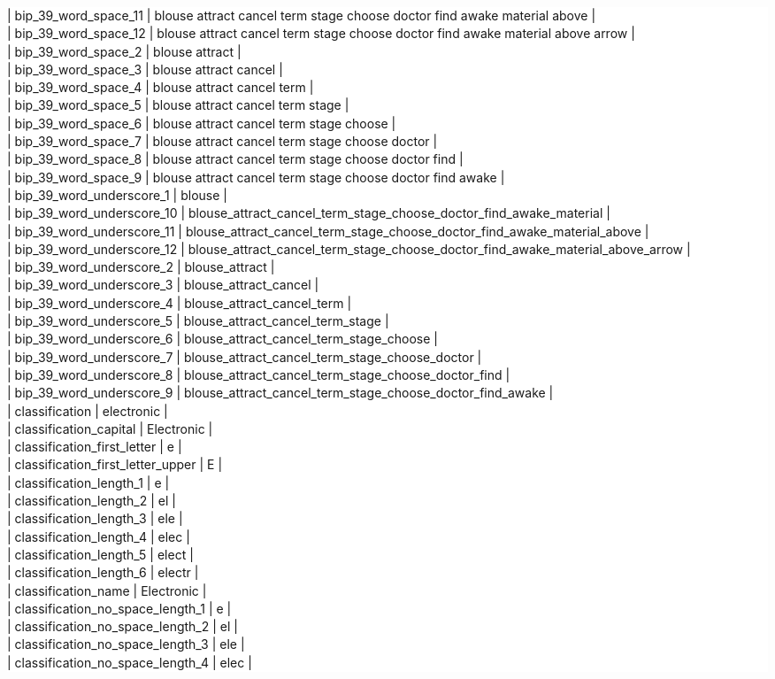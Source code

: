 | bip_39_word_space_11 | blouse attract cancel term stage choose doctor find awake material above |  
| bip_39_word_space_12 | blouse attract cancel term stage choose doctor find awake material above arrow |  
| bip_39_word_space_2 | blouse attract |  
| bip_39_word_space_3 | blouse attract cancel |  
| bip_39_word_space_4 | blouse attract cancel term |  
| bip_39_word_space_5 | blouse attract cancel term stage |  
| bip_39_word_space_6 | blouse attract cancel term stage choose |  
| bip_39_word_space_7 | blouse attract cancel term stage choose doctor |  
| bip_39_word_space_8 | blouse attract cancel term stage choose doctor find |  
| bip_39_word_space_9 | blouse attract cancel term stage choose doctor find awake |  
| bip_39_word_underscore_1 | blouse |  
| bip_39_word_underscore_10 | blouse_attract_cancel_term_stage_choose_doctor_find_awake_material |  
| bip_39_word_underscore_11 | blouse_attract_cancel_term_stage_choose_doctor_find_awake_material_above |  
| bip_39_word_underscore_12 | blouse_attract_cancel_term_stage_choose_doctor_find_awake_material_above_arrow |  
| bip_39_word_underscore_2 | blouse_attract |  
| bip_39_word_underscore_3 | blouse_attract_cancel |  
| bip_39_word_underscore_4 | blouse_attract_cancel_term |  
| bip_39_word_underscore_5 | blouse_attract_cancel_term_stage |  
| bip_39_word_underscore_6 | blouse_attract_cancel_term_stage_choose |  
| bip_39_word_underscore_7 | blouse_attract_cancel_term_stage_choose_doctor |  
| bip_39_word_underscore_8 | blouse_attract_cancel_term_stage_choose_doctor_find |  
| bip_39_word_underscore_9 | blouse_attract_cancel_term_stage_choose_doctor_find_awake |  
| classification | electronic |  
| classification_capital | Electronic |  
| classification_first_letter | e |  
| classification_first_letter_upper | E |  
| classification_length_1 | e |  
| classification_length_2 | el |  
| classification_length_3 | ele |  
| classification_length_4 | elec |  
| classification_length_5 | elect |  
| classification_length_6 | electr |  
| classification_name | Electronic |  
| classification_no_space_length_1 | e |  
| classification_no_space_length_2 | el |  
| classification_no_space_length_3 | ele |  
| classification_no_space_length_4 | elec |  